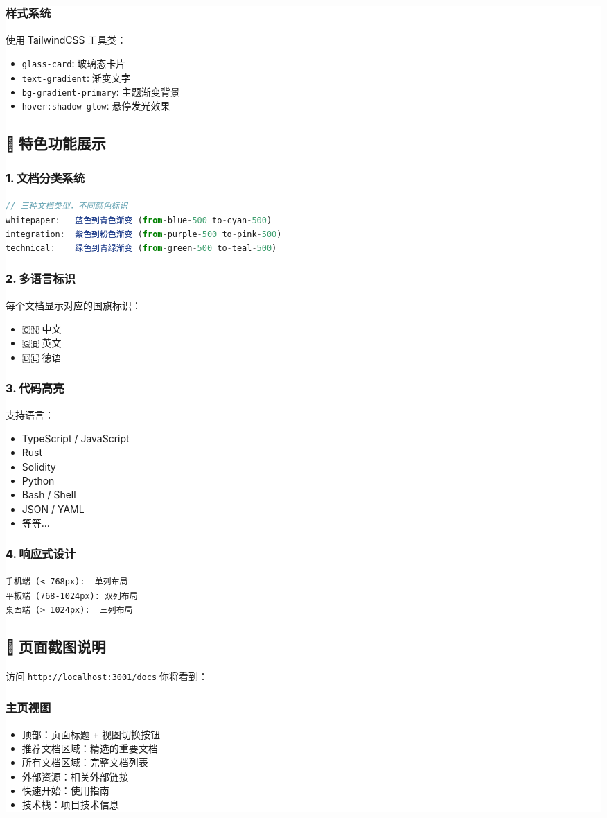 ### 样式系统

使用 TailwindCSS 工具类：
- `glass-card`: 玻璃态卡片
- `text-gradient`: 渐变文字
- `bg-gradient-primary`: 主题渐变背景
- `hover:shadow-glow`: 悬停发光效果

## 🌟 特色功能展示

### 1. 文档分类系统

```typescript
// 三种文档类型，不同颜色标识
whitepaper:   蓝色到青色渐变 (from-blue-500 to-cyan-500)
integration:  紫色到粉色渐变 (from-purple-500 to-pink-500)  
technical:    绿色到青绿渐变 (from-green-500 to-teal-500)
```

### 2. 多语言标识

每个文档显示对应的国旗标识：
- 🇨🇳 中文
- 🇬🇧 英文
- 🇩🇪 德语

### 3. 代码高亮

支持语言：
- TypeScript / JavaScript
- Rust
- Solidity
- Python
- Bash / Shell
- JSON / YAML
- 等等...

### 4. 响应式设计

```
手机端 (< 768px):  单列布局
平板端 (768-1024px): 双列布局
桌面端 (> 1024px):  三列布局
```

## 📱 页面截图说明

访问 `http://localhost:3001/docs` 你将看到：

### 主页视图
- 顶部：页面标题 + 视图切换按钮
- 推荐文档区域：精选的重要文档
- 所有文档区域：完整文档列表
- 外部资源：相关外部链接
- 快速开始：使用指南
- 技术栈：项目技术信息
